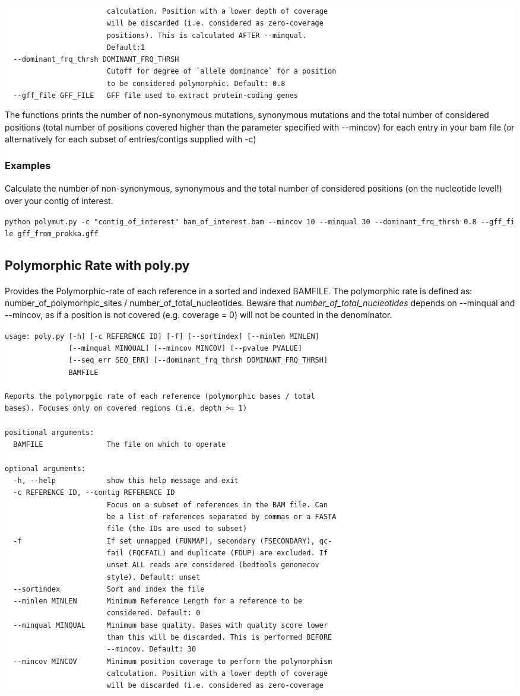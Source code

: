 ```
                        calculation. Position with a lower depth of coverage
                        will be discarded (i.e. considered as zero-coverage
                        positions). This is calculated AFTER --minqual.
                        Default:1
  --dominant_frq_thrsh DOMINANT_FRQ_THRSH
                        Cutoff for degree of `allele dominance` for a position
                        to be considered polymorphic. Default: 0.8
  --gff_file GFF_FILE   GFF file used to extract protein-coding genes

```

The functions prints the number of non-synonymous mutations, synonymous mutations and the total number of considered positions (total number of positions covered higher than the parameter specified with --mincov) for each entry in your bam file
(or alternatively for each subset of entries/contigs supplied with -c)

### Examples ###

Calculate the number of non-synonymous, synonymous and the total number of considered positions (on the nucleotide level!) over your contig of interest.

```
python polymut.py -c "contig_of_interest" bam_of_interest.bam --mincov 10 --minqual 30 --dominant_frq_thrsh 0.8 --gff_file gff_from_prokka.gff
```

## Polymorphic Rate with poly.py

Provides the Polymorphic-rate of each reference in a sorted and indexed BAMFILE. The polymorphic rate is defined as: number_of_polymorhpic_sites / number_of_total_nucleotides. Beware that *number_of_total_nucleotides* depends on --minqual and --mincov, as if a position is not covered (e.g. coverage = 0) will not be counted in the denominator.


```
usage: poly.py [-h] [-c REFERENCE ID] [-f] [--sortindex] [--minlen MINLEN]
               [--minqual MINQUAL] [--mincov MINCOV] [--pvalue PVALUE]
               [--seq_err SEQ_ERR] [--dominant_frq_thrsh DOMINANT_FRQ_THRSH]
               BAMFILE

Reports the polymorpgic rate of each reference (polymorphic bases / total
bases). Focuses only on covered regions (i.e. depth >= 1)

positional arguments:
  BAMFILE               The file on which to operate

optional arguments:
  -h, --help            show this help message and exit
  -c REFERENCE ID, --contig REFERENCE ID
                        Focus on a subset of references in the BAM file. Can
                        be a list of references separated by commas or a FASTA
                        file (the IDs are used to subset)
  -f                    If set unmapped (FUNMAP), secondary (FSECONDARY), qc-
                        fail (FQCFAIL) and duplicate (FDUP) are excluded. If
                        unset ALL reads are considered (bedtools genomecov
                        style). Default: unset
  --sortindex           Sort and index the file
  --minlen MINLEN       Minimum Reference Length for a reference to be
                        considered. Default: 0
  --minqual MINQUAL     Minimum base quality. Bases with quality score lower
                        than this will be discarded. This is performed BEFORE
                        --mincov. Default: 30
  --mincov MINCOV       Minimum position coverage to perform the polymorphism
                        calculation. Position with a lower depth of coverage
                        will be discarded (i.e. considered as zero-coverage
```